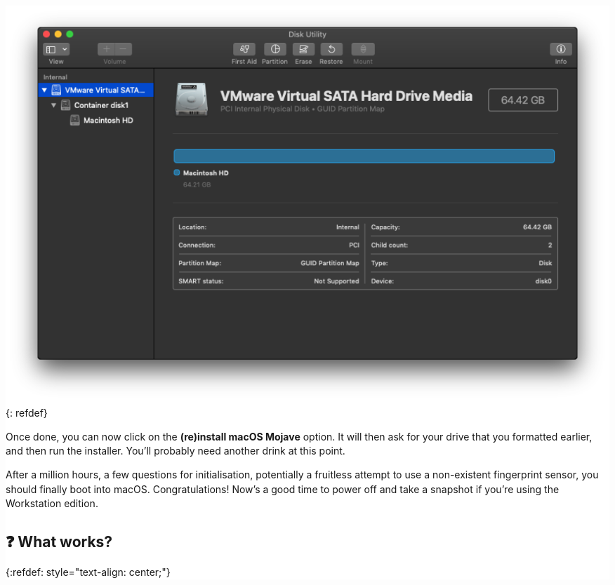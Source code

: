 ![](/assets/img/Screenshot-2021-04-11-at-01.05.59-1024x673.png)
{: refdef}

Once done, you can now click on the **(re)install macOS Mojave** option. It will then ask for your drive that you formatted earlier, and then run the installer. You’ll probably need another drink at this point.

After a million hours, a few questions for initialisation, potentially a fruitless attempt to use a non-existent fingerprint sensor, you should finally boot into macOS. Congratulations! Now’s a good time to power off and take a snapshot if you’re using the Workstation edition.

## :question: What works?

{:refdef: style="text-align: center;"}